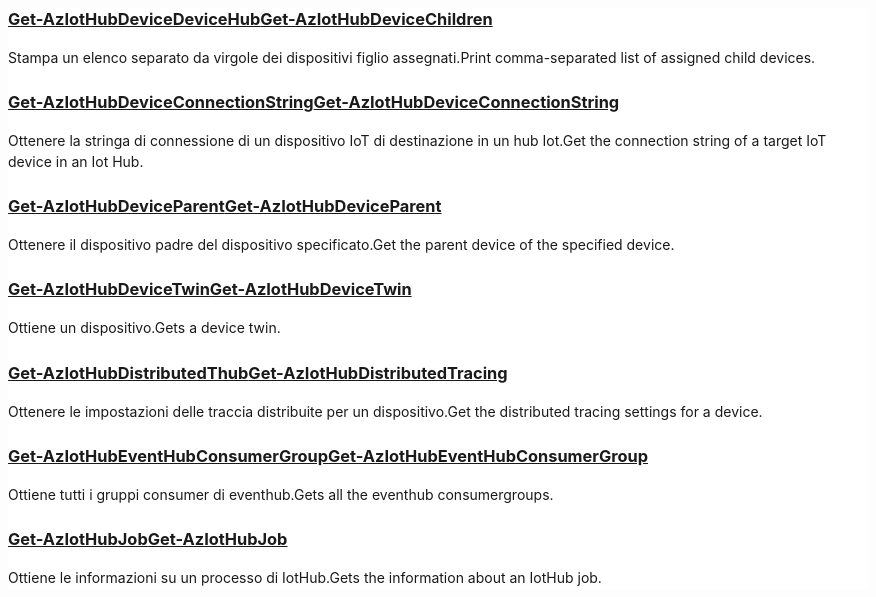 ### [<span data-ttu-id="47035-141">Get-AzIotHubDeviceDeviceHub</span><span class="sxs-lookup"><span data-stu-id="47035-141">Get-AzIotHubDeviceChildren</span></span>](Get-AzIotHubDeviceChildren.md)
<span data-ttu-id="47035-142">Stampa un elenco separato da virgole dei dispositivi figlio assegnati.</span><span class="sxs-lookup"><span data-stu-id="47035-142">Print comma-separated list of assigned child devices.</span></span>

### [<span data-ttu-id="47035-143">Get-AzIotHubDeviceConnectionString</span><span class="sxs-lookup"><span data-stu-id="47035-143">Get-AzIotHubDeviceConnectionString</span></span>](Get-AzIotHubDeviceConnectionString.md)
<span data-ttu-id="47035-144">Ottenere la stringa di connessione di un dispositivo IoT di destinazione in un hub Iot.</span><span class="sxs-lookup"><span data-stu-id="47035-144">Get the connection string of a target IoT device in an Iot Hub.</span></span>

### [<span data-ttu-id="47035-145">Get-AzIotHubDeviceParent</span><span class="sxs-lookup"><span data-stu-id="47035-145">Get-AzIotHubDeviceParent</span></span>](Get-AzIotHubDeviceParent.md)
<span data-ttu-id="47035-146">Ottenere il dispositivo padre del dispositivo specificato.</span><span class="sxs-lookup"><span data-stu-id="47035-146">Get the parent device of the specified device.</span></span>

### [<span data-ttu-id="47035-147">Get-AzIotHubDeviceTwin</span><span class="sxs-lookup"><span data-stu-id="47035-147">Get-AzIotHubDeviceTwin</span></span>](Get-AzIotHubDeviceTwin.md)
<span data-ttu-id="47035-148">Ottiene un dispositivo.</span><span class="sxs-lookup"><span data-stu-id="47035-148">Gets a device twin.</span></span>

### [<span data-ttu-id="47035-149">Get-AzIotHubDistributedThub</span><span class="sxs-lookup"><span data-stu-id="47035-149">Get-AzIotHubDistributedTracing</span></span>](Get-AzIotHubDistributedTracing.md)
<span data-ttu-id="47035-150">Ottenere le impostazioni delle traccia distribuite per un dispositivo.</span><span class="sxs-lookup"><span data-stu-id="47035-150">Get the distributed tracing settings for a device.</span></span>

### [<span data-ttu-id="47035-151">Get-AzIotHubEventHubConsumerGroup</span><span class="sxs-lookup"><span data-stu-id="47035-151">Get-AzIotHubEventHubConsumerGroup</span></span>](Get-AzIotHubEventHubConsumerGroup.md)
<span data-ttu-id="47035-152">Ottiene tutti i gruppi consumer di eventhub.</span><span class="sxs-lookup"><span data-stu-id="47035-152">Gets all the eventhub consumergroups.</span></span>

### [<span data-ttu-id="47035-153">Get-AzIotHubJob</span><span class="sxs-lookup"><span data-stu-id="47035-153">Get-AzIotHubJob</span></span>](Get-AzIotHubJob.md)
<span data-ttu-id="47035-154">Ottiene le informazioni su un processo di IotHub.</span><span class="sxs-lookup"><span data-stu-id="47035-154">Gets the information about an IotHub job.</span></span>

